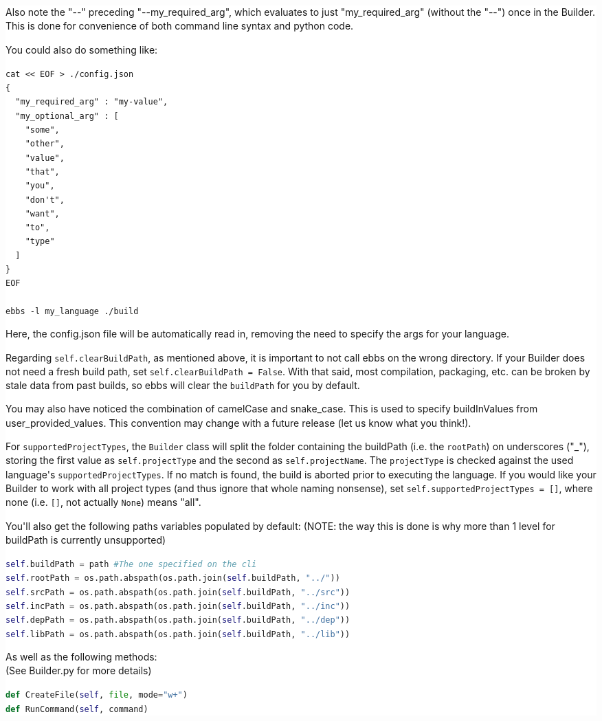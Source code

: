 Also note the "--" preceding "--my_required_arg", which evaluates to just "my_required_arg" (without the "--") once in the Builder. This is done for convenience of both command line syntax and python code.

You could also do something like:
```shell
cat << EOF > ./config.json
{
  "my_required_arg" : "my-value",
  "my_optional_arg" : [
    "some",
    "other",
    "value",
    "that",
    "you",
    "don't",
    "want",
    "to",
    "type"
  ]
}
EOF

ebbs -l my_language ./build
```
Here, the config.json file will be automatically read in, removing the need to specify the args for your language.


Regarding `self.clearBuildPath`, as mentioned above, it is important to not call ebbs on the wrong directory. If your Builder does not need a fresh build path, set `self.clearBuildPath = False`.
With that said, most compilation, packaging, etc. can be broken by stale data from past builds, so ebbs will clear the `buildPath` for you by default. 

You may also have noticed the combination of camelCase and snake_case. This is used to specify buildInValues from user_provided_values. This convention may change with a future release (let us know what you think!).

For `supportedProjectTypes`, the `Builder` class will split the folder containing the buildPath (i.e. the `rootPath`) on underscores ("_"), storing the first value as `self.projectType` and the second as `self.projectName`. The `projectType` is checked against the used language's `supportedProjectTypes`. If no match is found, the build is aborted prior to executing the language. If you would like your Builder to work with all project types (and thus ignore that whole naming nonsense), set `self.supportedProjectTypes = []`, where none (i.e. `[]`, not actually `None`) means "all".


You'll also get the following paths variables populated by default:
(NOTE: the way this is done is why more than 1 level for buildPath is currently unsupported)
```python
self.buildPath = path #The one specified on the cli
self.rootPath = os.path.abspath(os.path.join(self.buildPath, "../"))
self.srcPath = os.path.abspath(os.path.join(self.buildPath, "../src"))
self.incPath = os.path.abspath(os.path.join(self.buildPath, "../inc"))
self.depPath = os.path.abspath(os.path.join(self.buildPath, "../dep"))
self.libPath = os.path.abspath(os.path.join(self.buildPath, "../lib"))
```
As well as the following methods:  
(See Builder.py for more details)
```python
def CreateFile(self, file, mode="w+")
def RunCommand(self, command)
```
